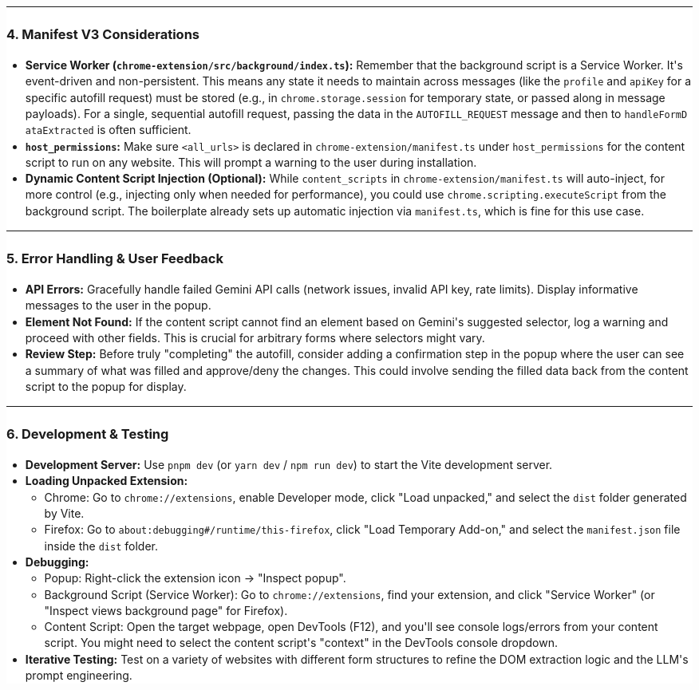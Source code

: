 
---

### 4. Manifest V3 Considerations

*   **Service Worker (`chrome-extension/src/background/index.ts`):** Remember that the background script is a Service Worker. It's event-driven and non-persistent. This means any state it needs to maintain across messages (like the `profile` and `apiKey` for a specific autofill request) must be stored (e.g., in `chrome.storage.session` for temporary state, or passed along in message payloads). For a single, sequential autofill request, passing the data in the `AUTOFILL_REQUEST` message and then to `handleFormDataExtracted` is often sufficient.
*   **`host_permissions`:** Make sure `<all_urls>` is declared in `chrome-extension/manifest.ts` under `host_permissions` for the content script to run on any website. This will prompt a warning to the user during installation.
*   **Dynamic Content Script Injection (Optional):** While `content_scripts` in `chrome-extension/manifest.ts` will auto-inject, for more control (e.g., injecting only when needed for performance), you could use `chrome.scripting.executeScript` from the background script. The boilerplate already sets up automatic injection via `manifest.ts`, which is fine for this use case.

---

### 5. Error Handling & User Feedback

* **API Errors:** Gracefully handle failed Gemini API calls (network issues, invalid API key, rate limits). Display informative messages to the user in the popup.
* **Element Not Found:** If the content script cannot find an element based on Gemini's suggested selector, log a warning and proceed with other fields. This is crucial for arbitrary forms where selectors might vary.
* **Review Step:** Before truly "completing" the autofill, consider adding a confirmation step in the popup where the user can see a summary of what was filled and approve/deny the changes. This could involve sending the filled data back from the content script to the popup for display.

---

### 6. Development & Testing

* **Development Server:** Use `pnpm dev` (or `yarn dev` / `npm run dev`) to start the Vite development server.
* **Loading Unpacked Extension:**
    * Chrome: Go to `chrome://extensions`, enable Developer mode, click "Load unpacked," and select the `dist` folder generated by Vite.
    * Firefox: Go to `about:debugging#/runtime/this-firefox`, click "Load Temporary Add-on," and select the `manifest.json` file inside the `dist` folder.
* **Debugging:**
    * Popup: Right-click the extension icon -> "Inspect popup".
    * Background Script (Service Worker): Go to `chrome://extensions`, find your extension, and click "Service Worker" (or "Inspect views background page" for Firefox).
    * Content Script: Open the target webpage, open DevTools (F12), and you'll see console logs/errors from your content script. You might need to select the content script's "context" in the DevTools console dropdown.
* **Iterative Testing:** Test on a variety of websites with different form structures to refine the DOM extraction logic and the LLM's prompt engineering.
